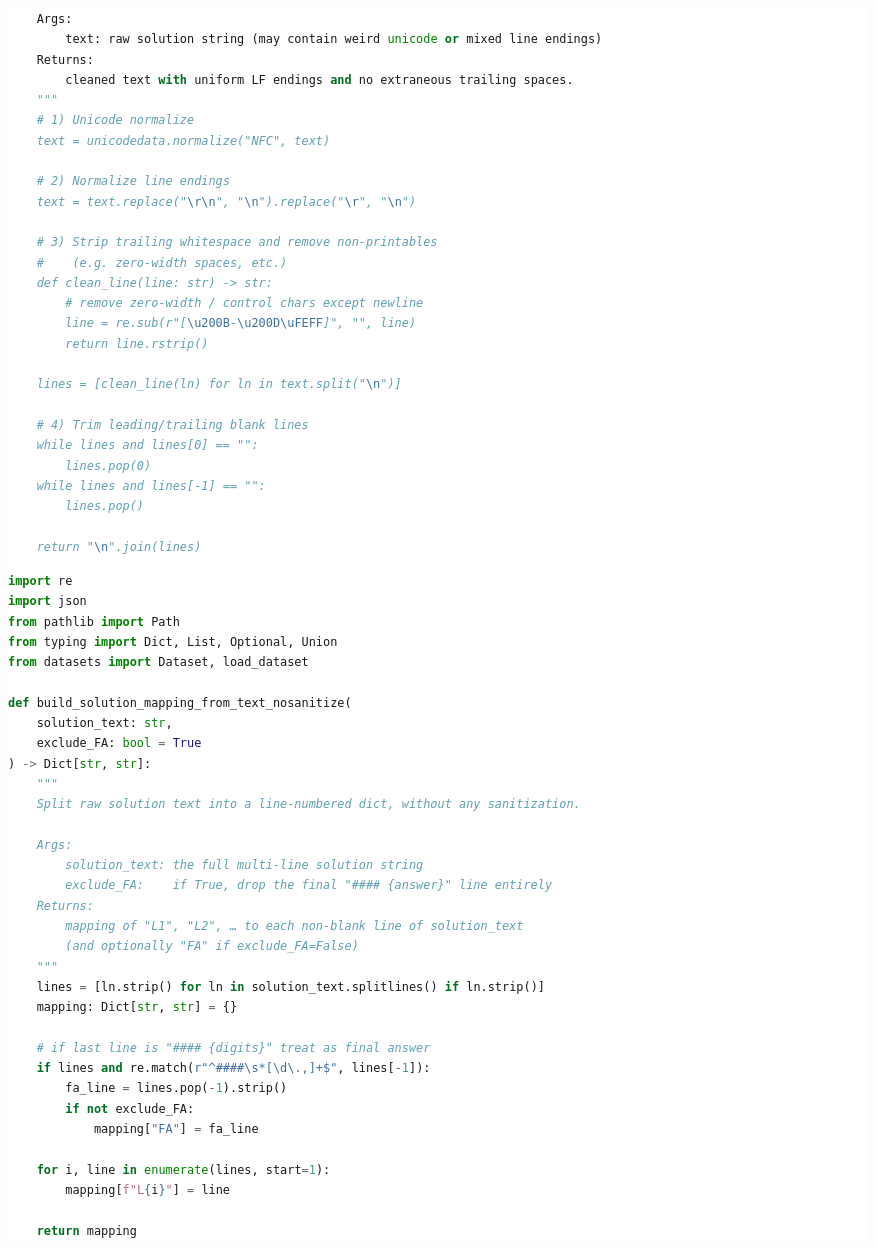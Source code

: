 ```python
    Args:
        text: raw solution string (may contain weird unicode or mixed line endings)
    Returns:
        cleaned text with uniform LF endings and no extraneous trailing spaces.
    """
    # 1) Unicode normalize
    text = unicodedata.normalize("NFC", text)

    # 2) Normalize line endings
    text = text.replace("\r\n", "\n").replace("\r", "\n")

    # 3) Strip trailing whitespace and remove non-printables
    #    (e.g. zero-width spaces, etc.)
    def clean_line(line: str) -> str:
        # remove zero-width / control chars except newline
        line = re.sub(r"[\u200B-\u200D\uFEFF]", "", line)
        return line.rstrip()

    lines = [clean_line(ln) for ln in text.split("\n")]

    # 4) Trim leading/trailing blank lines
    while lines and lines[0] == "":
        lines.pop(0)
    while lines and lines[-1] == "":
        lines.pop()

    return "\n".join(lines)
```


```python
import re
import json
from pathlib import Path
from typing import Dict, List, Optional, Union
from datasets import Dataset, load_dataset

def build_solution_mapping_from_text_nosanitize(
    solution_text: str,
    exclude_FA: bool = True
) -> Dict[str, str]:
    """
    Split raw solution text into a line-numbered dict, without any sanitization.

    Args:
        solution_text: the full multi-line solution string
        exclude_FA:    if True, drop the final "#### {answer}" line entirely
    Returns:
        mapping of "L1", "L2", … to each non-blank line of solution_text
        (and optionally "FA" if exclude_FA=False)
    """
    lines = [ln.strip() for ln in solution_text.splitlines() if ln.strip()]
    mapping: Dict[str, str] = {}

    # if last line is "#### {digits}" treat as final answer
    if lines and re.match(r"^####\s*[\d\.,]+$", lines[-1]):
        fa_line = lines.pop(-1).strip()
        if not exclude_FA:
            mapping["FA"] = fa_line

    for i, line in enumerate(lines, start=1):
        mapping[f"L{i}"] = line

    return mapping
```